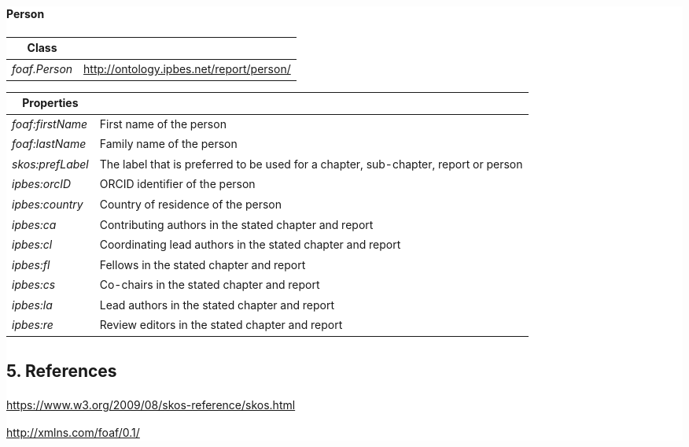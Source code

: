 #### <a id="CPerson"></a>**Person** 
| Class |   |
| --- | --- |
| *foaf.Person* | <http://ontology.ipbes.net/report/person/> |

|Properties|    |
| --- | --- |
| *foaf:firstName* | First name of the person |
| *foaf:lastName* | Family name of the person |
| *skos:prefLabel* | The label that is preferred to be used for a chapter, sub-chapter, report or person |
| *ipbes:orcID* | ORCID identifier of the person |
| *ipbes:country* | Country of residence of the person |
| *ipbes:ca* | Contributing authors in the stated chapter and report |
| *ipbes:cl* | Coordinating lead authors in the stated chapter and report |
| *ipbes:fl* | Fellows in the stated chapter and report |
| *ipbes:cs* | Co-chairs in the stated chapter and report |
| *ipbes:la* | Lead authors in the stated chapter and report |
| *ipbes:re* | Review editors in the stated chapter and report |

## 5. References
<https://www.w3.org/2009/08/skos-reference/skos.html>

<http://xmlns.com/foaf/0.1/> 



